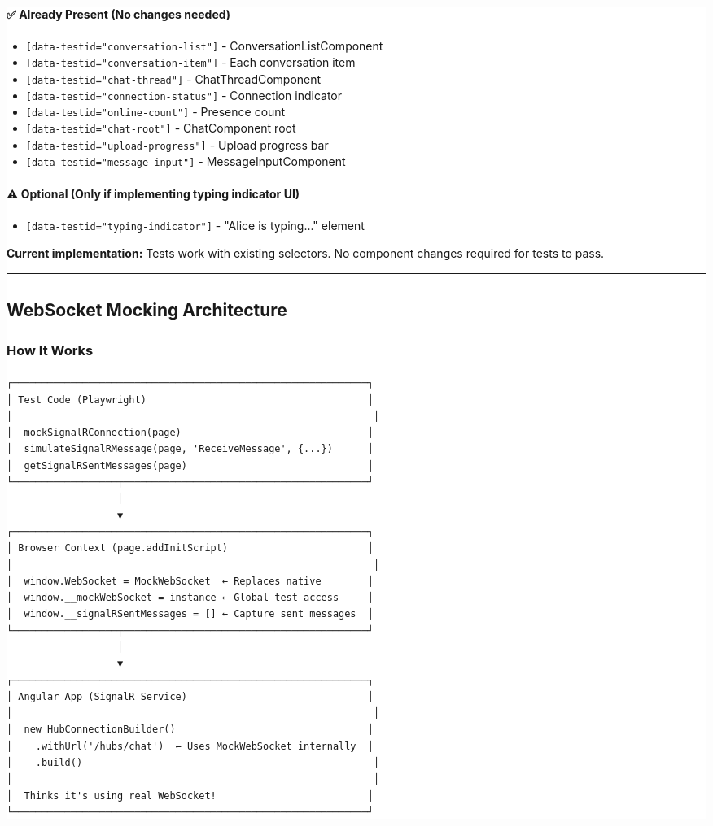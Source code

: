 #### ✅ Already Present (No changes needed)
- `[data-testid="conversation-list"]` - ConversationListComponent
- `[data-testid="conversation-item"]` - Each conversation item
- `[data-testid="chat-thread"]` - ChatThreadComponent
- `[data-testid="connection-status"]` - Connection indicator
- `[data-testid="online-count"]` - Presence count
- `[data-testid="chat-root"]` - ChatComponent root
- `[data-testid="upload-progress"]` - Upload progress bar
- `[data-testid="message-input"]` - MessageInputComponent

#### ⚠️ Optional (Only if implementing typing indicator UI)
- `[data-testid="typing-indicator"]` - "Alice is typing..." element

**Current implementation:** Tests work with existing selectors. No component changes required for tests to pass.

---

## WebSocket Mocking Architecture

### How It Works

```
┌─────────────────────────────────────────────────────────────┐
│ Test Code (Playwright)                                      │
│                                                              │
│  mockSignalRConnection(page)                                │
│  simulateSignalRMessage(page, 'ReceiveMessage', {...})      │
│  getSignalRSentMessages(page)                               │
└──────────────────┬──────────────────────────────────────────┘
                   │
                   ▼
┌─────────────────────────────────────────────────────────────┐
│ Browser Context (page.addInitScript)                        │
│                                                              │
│  window.WebSocket = MockWebSocket  ← Replaces native        │
│  window.__mockWebSocket = instance ← Global test access     │
│  window.__signalRSentMessages = [] ← Capture sent messages  │
└──────────────────┬──────────────────────────────────────────┘
                   │
                   ▼
┌─────────────────────────────────────────────────────────────┐
│ Angular App (SignalR Service)                               │
│                                                              │
│  new HubConnectionBuilder()                                 │
│    .withUrl('/hubs/chat')  ← Uses MockWebSocket internally  │
│    .build()                                                  │
│                                                              │
│  Thinks it's using real WebSocket!                          │
└─────────────────────────────────────────────────────────────┘
```
